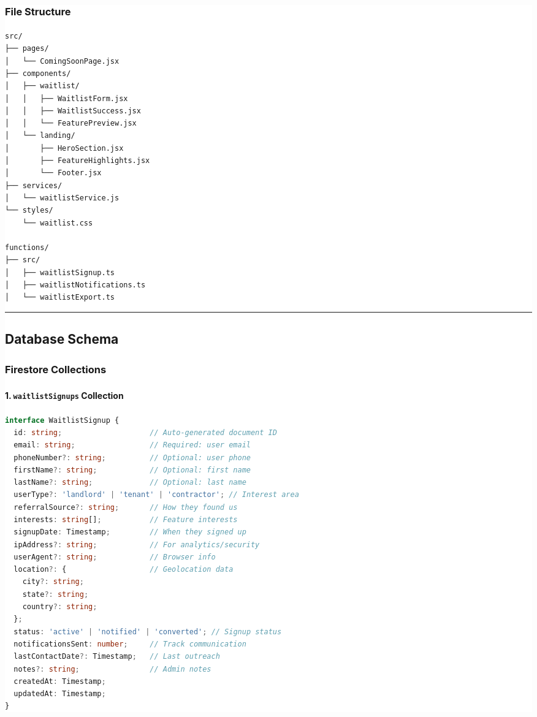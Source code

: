 ### **File Structure**
```
src/
├── pages/
│   └── ComingSoonPage.jsx
├── components/
│   ├── waitlist/
│   │   ├── WaitlistForm.jsx
│   │   ├── WaitlistSuccess.jsx
│   │   └── FeaturePreview.jsx
│   └── landing/
│       ├── HeroSection.jsx
│       ├── FeatureHighlights.jsx
│       └── Footer.jsx
├── services/
│   └── waitlistService.js
└── styles/
    └── waitlist.css

functions/
├── src/
│   ├── waitlistSignup.ts
│   ├── waitlistNotifications.ts
│   └── waitlistExport.ts
```

---

## Database Schema

### **Firestore Collections**

#### 1. `waitlistSignups` Collection
```typescript
interface WaitlistSignup {
  id: string;                    // Auto-generated document ID
  email: string;                 // Required: user email
  phoneNumber?: string;          // Optional: user phone
  firstName?: string;            // Optional: first name
  lastName?: string;             // Optional: last name
  userType?: 'landlord' | 'tenant' | 'contractor'; // Interest area
  referralSource?: string;       // How they found us
  interests: string[];           // Feature interests
  signupDate: Timestamp;         // When they signed up
  ipAddress?: string;            // For analytics/security
  userAgent?: string;            // Browser info
  location?: {                   // Geolocation data
    city?: string;
    state?: string;
    country?: string;
  };
  status: 'active' | 'notified' | 'converted'; // Signup status
  notificationsSent: number;     // Track communication
  lastContactDate?: Timestamp;   // Last outreach
  notes?: string;                // Admin notes
  createdAt: Timestamp;
  updatedAt: Timestamp;
}
```
